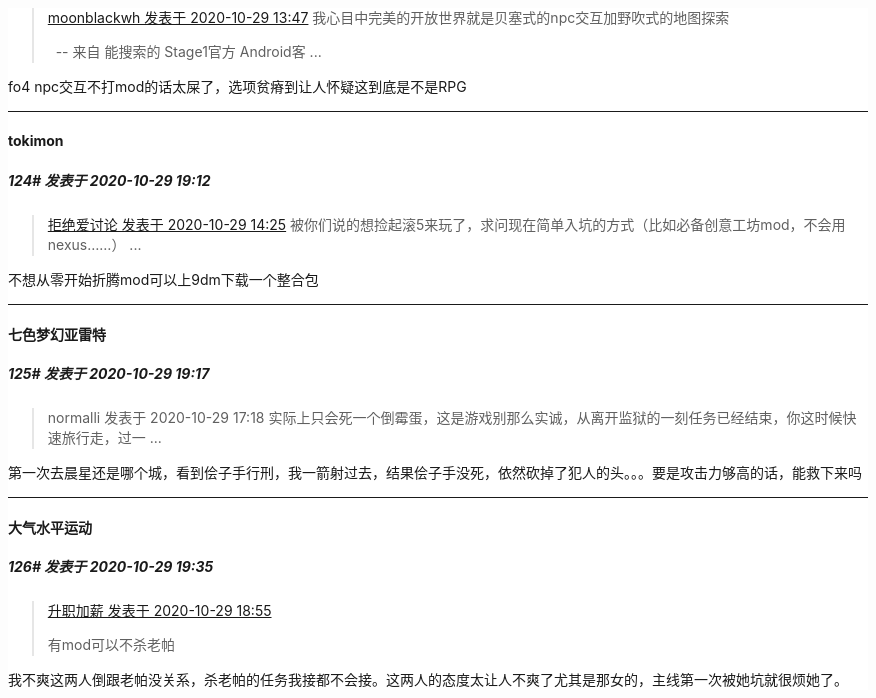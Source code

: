 

<blockquote><a href="httphttps://bbs.saraba1st.com/2b/forum.php?mod=redirect&amp;goto=findpost&amp;pid=49216084&amp;ptid=1967668" target="_blank">moonblackwh 发表于 2020-10-29 13:47</a>
我心目中完美的开放世界就是贝塞式的npc交互加野吹式的地图探索

  -- 来自 能搜索的 Stage1官方 Android客 ...</blockquote>
fo4 npc交互不打mod的话太屎了，选项贫瘠到让人怀疑这到底是不是RPG







*****

####  tokimon  
##### 124#       发表于 2020-10-29 19:12



<blockquote><a href="httphttps://bbs.saraba1st.com/2b/forum.php?mod=redirect&amp;goto=findpost&amp;pid=49216515&amp;ptid=1967668" target="_blank">拒绝爱讨论 发表于 2020-10-29 14:25</a>
被你们说的想捡起滚5来玩了，求问现在简单入坑的方式（比如必备创意工坊mod，不会用nexus……） ...</blockquote>
不想从零开始折腾mod可以上9dm下载一个整合包







*****

####  七色梦幻亚雷特  
##### 125#       发表于 2020-10-29 19:17



<blockquote>normalli 发表于 2020-10-29 17:18
实际上只会死一个倒霉蛋，这是游戏别那么实诚，从离开监狱的一刻任务已经结束，你这时候快速旅行走，过一 ...</blockquote>
第一次去晨星还是哪个城，看到侩子手行刑，我一箭射过去，结果侩子手没死，依然砍掉了犯人的头。。。要是攻击力够高的话，能救下来吗







*****

####  大气水平运动  
##### 126#       发表于 2020-10-29 19:35



<blockquote><a href="httphttps://bbs.saraba1st.com/2b/forum.php?mod=redirect&amp;goto=findpost&amp;pid=49220169&amp;ptid=1967668" target="_blank">升职加薪 发表于 2020-10-29 18:55</a>

有mod可以不杀老帕</blockquote>
我不爽这两人倒跟老帕没关系，杀老帕的任务我接都不会接。这两人的态度太让人不爽了尤其是那女的，主线第一次被她坑就很烦她了。




